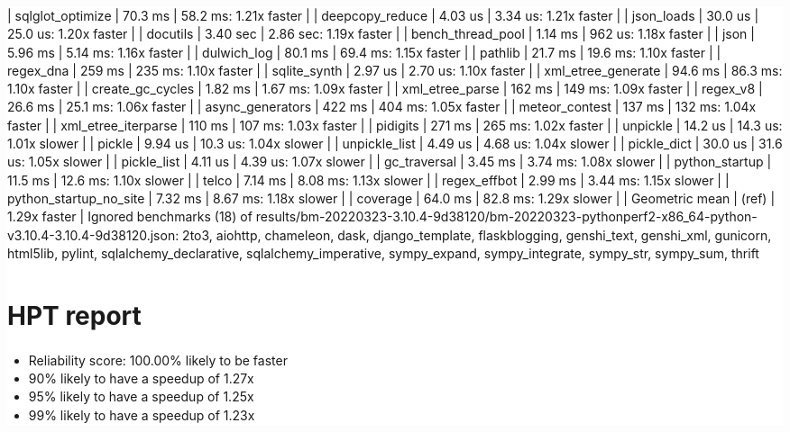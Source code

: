 | sqlglot_optimize         | 70.3 ms                                                      | 58.2 ms: 1.21x faster                                       |
| deepcopy_reduce          | 4.03 us                                                      | 3.34 us: 1.21x faster                                       |
| json_loads               | 30.0 us                                                      | 25.0 us: 1.20x faster                                       |
| docutils                 | 3.40 sec                                                     | 2.86 sec: 1.19x faster                                      |
| bench_thread_pool        | 1.14 ms                                                      | 962 us: 1.18x faster                                        |
| json                     | 5.96 ms                                                      | 5.14 ms: 1.16x faster                                       |
| dulwich_log              | 80.1 ms                                                      | 69.4 ms: 1.15x faster                                       |
| pathlib                  | 21.7 ms                                                      | 19.6 ms: 1.10x faster                                       |
| regex_dna                | 259 ms                                                       | 235 ms: 1.10x faster                                        |
| sqlite_synth             | 2.97 us                                                      | 2.70 us: 1.10x faster                                       |
| xml_etree_generate       | 94.6 ms                                                      | 86.3 ms: 1.10x faster                                       |
| create_gc_cycles         | 1.82 ms                                                      | 1.67 ms: 1.09x faster                                       |
| xml_etree_parse          | 162 ms                                                       | 149 ms: 1.09x faster                                        |
| regex_v8                 | 26.6 ms                                                      | 25.1 ms: 1.06x faster                                       |
| async_generators         | 422 ms                                                       | 404 ms: 1.05x faster                                        |
| meteor_contest           | 137 ms                                                       | 132 ms: 1.04x faster                                        |
| xml_etree_iterparse      | 110 ms                                                       | 107 ms: 1.03x faster                                        |
| pidigits                 | 271 ms                                                       | 265 ms: 1.02x faster                                        |
| unpickle                 | 14.2 us                                                      | 14.3 us: 1.01x slower                                       |
| pickle                   | 9.94 us                                                      | 10.3 us: 1.04x slower                                       |
| unpickle_list            | 4.49 us                                                      | 4.68 us: 1.04x slower                                       |
| pickle_dict              | 30.0 us                                                      | 31.6 us: 1.05x slower                                       |
| pickle_list              | 4.11 us                                                      | 4.39 us: 1.07x slower                                       |
| gc_traversal             | 3.45 ms                                                      | 3.74 ms: 1.08x slower                                       |
| python_startup           | 11.5 ms                                                      | 12.6 ms: 1.10x slower                                       |
| telco                    | 7.14 ms                                                      | 8.08 ms: 1.13x slower                                       |
| regex_effbot             | 2.99 ms                                                      | 3.44 ms: 1.15x slower                                       |
| python_startup_no_site   | 7.32 ms                                                      | 8.67 ms: 1.18x slower                                       |
| coverage                 | 64.0 ms                                                      | 82.8 ms: 1.29x slower                                       |
| Geometric mean           | (ref)                                                        | 1.29x faster                                                |
Ignored benchmarks (18) of results/bm-20220323-3.10.4-9d38120/bm-20220323-pythonperf2-x86_64-python-v3.10.4-3.10.4-9d38120.json: 2to3, aiohttp, chameleon, dask, django_template, flaskblogging, genshi_text, genshi_xml, gunicorn, html5lib, pylint, sqlalchemy_declarative, sqlalchemy_imperative, sympy_expand, sympy_integrate, sympy_str, sympy_sum, thrift


# HPT report

- Reliability score: 100.00% likely to be faster
- 90% likely to have a speedup of 1.27x
- 95% likely to have a speedup of 1.25x
- 99% likely to have a speedup of 1.23x
